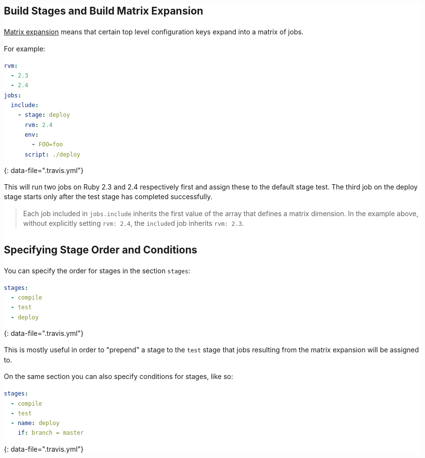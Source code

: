 ## Build Stages and Build Matrix Expansion

[Matrix expansion](/user/customizing-the-build/#build-matrix)
means that certain top level configuration keys expand into a matrix of jobs.

For example:

```yaml
rvm:
  - 2.3
  - 2.4
jobs:
  include:
    - stage: deploy
      rvm: 2.4
      env:
        - FOO=foo
      script: ./deploy
```
{: data-file=".travis.yml"}

This will run two jobs on Ruby 2.3 and 2.4 respectively first and assign these
to the default stage test. The third job on the deploy stage starts only after
the test stage has completed successfully.

> Each job included in `jobs.include` inherits the first value of the array
that defines a matrix dimension.
> In the example above, without explicitly setting `rvm: 2.4`, the `include`d job inherits
`rvm: 2.3`.

## Specifying Stage Order and Conditions

You can specify the order for stages in the section `stages`:

```yaml
stages:
  - compile
  - test
  - deploy
```
{: data-file=".travis.yml"}

This is mostly useful in order to "prepend" a stage to the `test` stage that
jobs resulting from the matrix expansion will be assigned to.

On the same section you can also specify conditions for stages, like so:

```yaml
stages:
  - compile
  - test
  - name: deploy
    if: branch = master
```
{: data-file=".travis.yml"}
